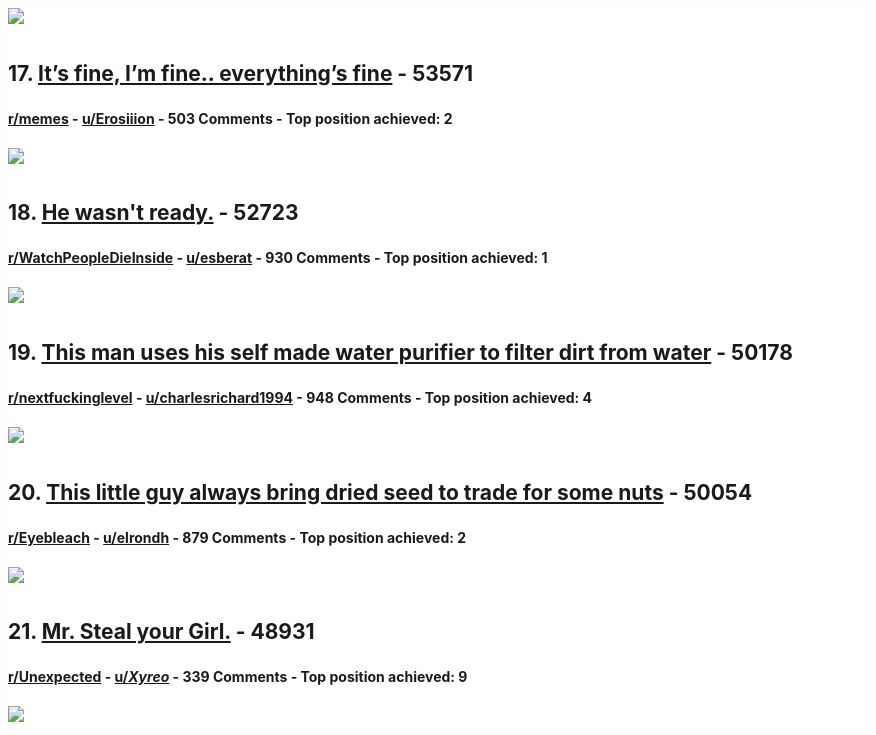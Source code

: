 <a href="https://i.redd.it/rq7xd2n7ad281.gif"><img src="https://b.thumbs.redditmedia.com/fp5yf98nZ_NBjf8UL638Rkf3qUdAJ-a9in48d0-DnMo.jpg"></img></a>

## 17. [It’s fine, I’m fine.. everything’s fine](http://reddit.com/r/memes/comments/r40cjl/its_fine_im_fine_everythings_fine/) - 53571
#### [r/memes](http://reddit.com/r/memes) - [u/Erosiiion](http://reddit.com/u/Erosiiion) - 503 Comments - Top position achieved: 2

<a href="https://i.redd.it/d2j24q230b281.gif"><img src="https://b.thumbs.redditmedia.com/O6eFtAiji21tmvcLHMYSMyy4-rHvCYdsGwFFDMWhchg.jpg"></img></a>

## 18. [He wasn't ready.](http://reddit.com/r/WatchPeopleDieInside/comments/r43hi6/he_wasnt_ready/) - 52723
#### [r/WatchPeopleDieInside](http://reddit.com/r/WatchPeopleDieInside) - [u/esberat](http://reddit.com/u/esberat) - 930 Comments - Top position achieved: 1

<a href="https://gfycat.com/wiltedornerygroundbeetle"><img src="https://b.thumbs.redditmedia.com/H8_9KcMAT71v0ji7KkqZI-sipphc4dHfr8XopyDHk7o.jpg"></img></a>

## 19. [This man uses his self made water purifier to filter dirt from water](http://reddit.com/r/nextfuckinglevel/comments/r4bxun/this_man_uses_his_self_made_water_purifier_to/) - 50178
#### [r/nextfuckinglevel](http://reddit.com/r/nextfuckinglevel) - [u/charlesrichard1994](http://reddit.com/u/charlesrichard1994) - 948 Comments - Top position achieved: 4

<a href="https://v.redd.it/dxb4wcayyd281"><img src="https://a.thumbs.redditmedia.com/rL_6wDZJQgq_Wy22DvGpjr3QNUfCQYgyxo7oCuGpft0.jpg"></img></a>

## 20. [This little guy always bring dried seed to trade for some nuts](http://reddit.com/r/Eyebleach/comments/r3y6ie/this_little_guy_always_bring_dried_seed_to_trade/) - 50054
#### [r/Eyebleach](http://reddit.com/r/Eyebleach) - [u/elrondh](http://reddit.com/u/elrondh) - 879 Comments - Top position achieved: 2

<a href="https://gfycat.com/soreaccomplishedantelopegroundsquirrel"><img src="https://b.thumbs.redditmedia.com/6Yz1y8mkYYD7hl-C6ZpzNw5xdEqb8xUCpjA4lZysIjA.jpg"></img></a>

## 21. [Mr. Steal your Girl.](http://reddit.com/r/Unexpected/comments/r46wx6/mr_steal_your_girl/) - 48931
#### [r/Unexpected](http://reddit.com/r/Unexpected) - [u/_Xyreo_](http://reddit.com/u/_Xyreo_) - 339 Comments - Top position achieved: 9

<a href="https://v.redd.it/tqy4m4rhvc281"><img src="https://a.thumbs.redditmedia.com/vMKorfS7u7tVDJ_JyOyXf-N74Hz3A8Zafegj0x1EN_4.jpg"></img></a>
